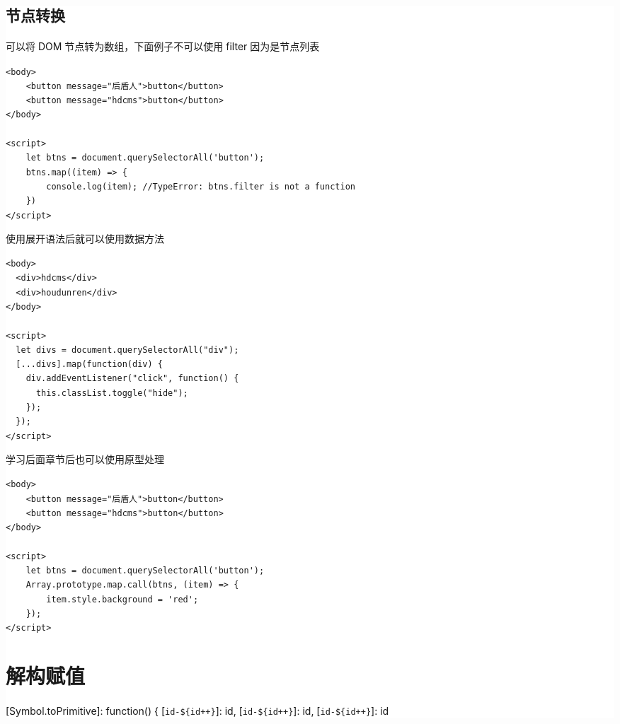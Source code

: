 ## 节点转换

可以将 DOM 节点转为数组，下面例子不可以使用 filter 因为是节点列表

```
<body>
    <button message="后盾人">button</button>
    <button message="hdcms">button</button>
</body>

<script>
    let btns = document.querySelectorAll('button');
    btns.map((item) => {
        console.log(item); //TypeError: btns.filter is not a function
    })
</script>
```

使用展开语法后就可以使用数据方法

```
<body>
  <div>hdcms</div>
  <div>houdunren</div>
</body>

<script>
  let divs = document.querySelectorAll("div");
  [...divs].map(function(div) {
    div.addEventListener("click", function() {
      this.classList.toggle("hide");
    });
  });
</script>
```

学习后面章节后也可以使用原型处理

```
<body>
    <button message="后盾人">button</button>
    <button message="hdcms">button</button>
</body>

<script>
    let btns = document.querySelectorAll('button');
    Array.prototype.map.call(btns, (item) => {
        item.style.background = 'red';
    });
</script>
```

# 解构赋值


  [symbol]: "houdunren.com"
  [symbol]: "houdunren.com"
  [symbol]: "houdunren.com"
  [symbol]: "houdunren.com"
  [Symbol.toPrimitive]: function() {
  [`id-${id++}`]: id,
  [`id-${id++}`]: id,
  [`id-${id++}`]: id